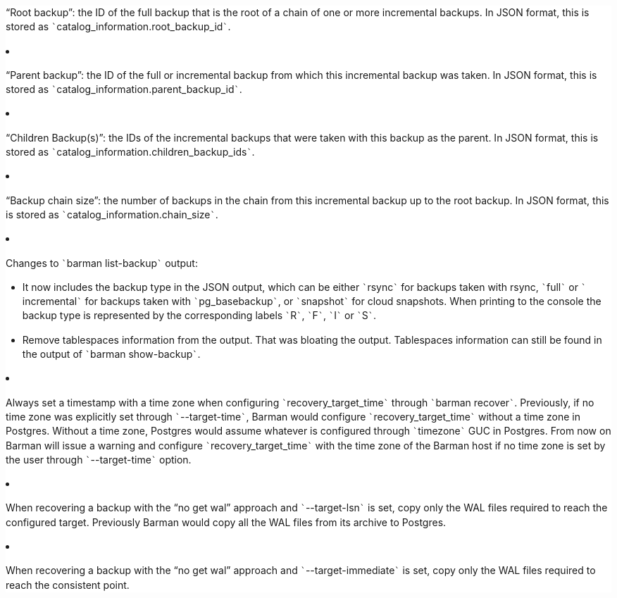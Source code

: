 <p>“Root backup”: the ID of the full backup that is the root of a chain of
  one or more incremental backups. In JSON format, this is stored as
  <code>`</code>catalog_information.root_backup_id<code>`</code>.</p>
</li>
<li>
<p>“Parent backup”: the ID of the full or incremental backup from which this
  incremental backup was taken. In JSON format, this is stored as
  <code>`</code>catalog_information.parent_backup_id<code>`</code>.</p>
</li>
<li>
<p>“Children Backup(s)”: the IDs of the incremental backups that were taken
  with this backup as the parent. In JSON format, this is stored as
  <code>`</code>catalog_information.children_backup_ids<code>`</code>.</p>
</li>
<li>
<p>“Backup chain size”: the number of backups in the chain from this
  incremental backup up to the root backup. In JSON format, this is
  stored as <code>`</code>catalog_information.chain_size<code>`</code>.</p>
</li>
</ul>
</li>
<li>
<p>Changes to <code>`</code>barman list-backup<code>`</code> output:</p>
<ul>
<li>
<p>It now includes the backup type in the JSON output, which can be either
<code>`</code>rsync<code>`</code> for backups taken with rsync, <code>`</code>full<code>`</code> or <code>`</code>incremental<code>`</code> for backups
taken with <code>`</code>pg_basebackup<code>`</code>, or <code>`</code>snapshot<code>`</code> for cloud snapshots. When printing
to the console the backup type is represented by the corresponding labels
<code>`</code>R<code>`</code>, <code>`</code>F<code>`</code>, <code>`</code>I<code>`</code> or <code>`</code>S<code>`</code>.</p>
</li>
<li>
<p>Remove tablespaces information from the output. That was bloating the
output. Tablespaces information can still be found in the output of 
<code>`</code>barman show-backup<code>`</code>.</p>
</li>
</ul>
</li>
<li>
<p>Always set a timestamp with a time zone when configuring
  <code>`</code>recovery_target_time<code>`</code> through <code>`</code>barman recover<code>`</code>. Previously, if no time zone
  was explicitly set through <code>`</code>--target-time<code>`</code>, Barman would configure
  <code>`</code>recovery_target_time<code>`</code> without a time zone in Postgres. Without a time zone,
  Postgres would assume whatever is configured through <code>`</code>timezone<code>`</code> GUC in
  Postgres. From now on Barman will issue a warning and configure
  <code>`</code>recovery_target_time<code>`</code> with the time zone of the Barman host if no time zone
  is set by the user through <code>`</code>--target-time<code>`</code> option.</p>
</li>
<li>
<p>When recovering a backup with the “no get wal” approach and <code>`</code>--target-lsn<code>`</code> is set,
  copy only the WAL files required to reach the configured target. Previously
  Barman would copy all the WAL files from its archive to Postgres.</p>
</li>
<li>
<p>When recovering a backup with the “no get wal” approach and <code>`</code>--target-immediate<code>`</code>
  is set, copy only the WAL files required to reach the consistent point.